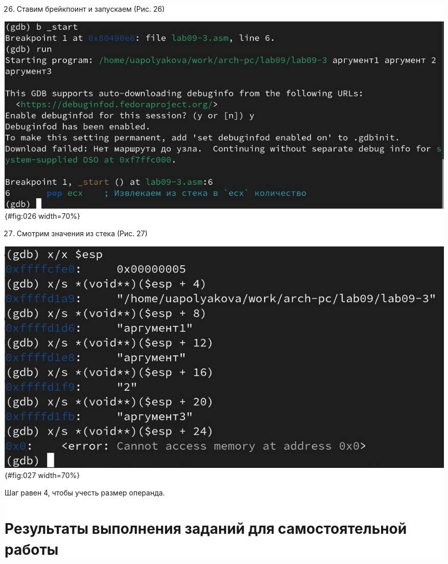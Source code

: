 26. Ставим брейкпоинт и запускаем (Рис. 26)

![Брейкпоинт и запуск](image/im26.jpg){#fig:026 width=70%}

27. Смотрим значения из стека (Рис. 27)

![Значения из стека](image/im27.jpg){#fig:027 width=70%}

Шаг равен 4, чтобы учесть размер операнда.

# Результаты выполнения заданий для самостоятельной работы
